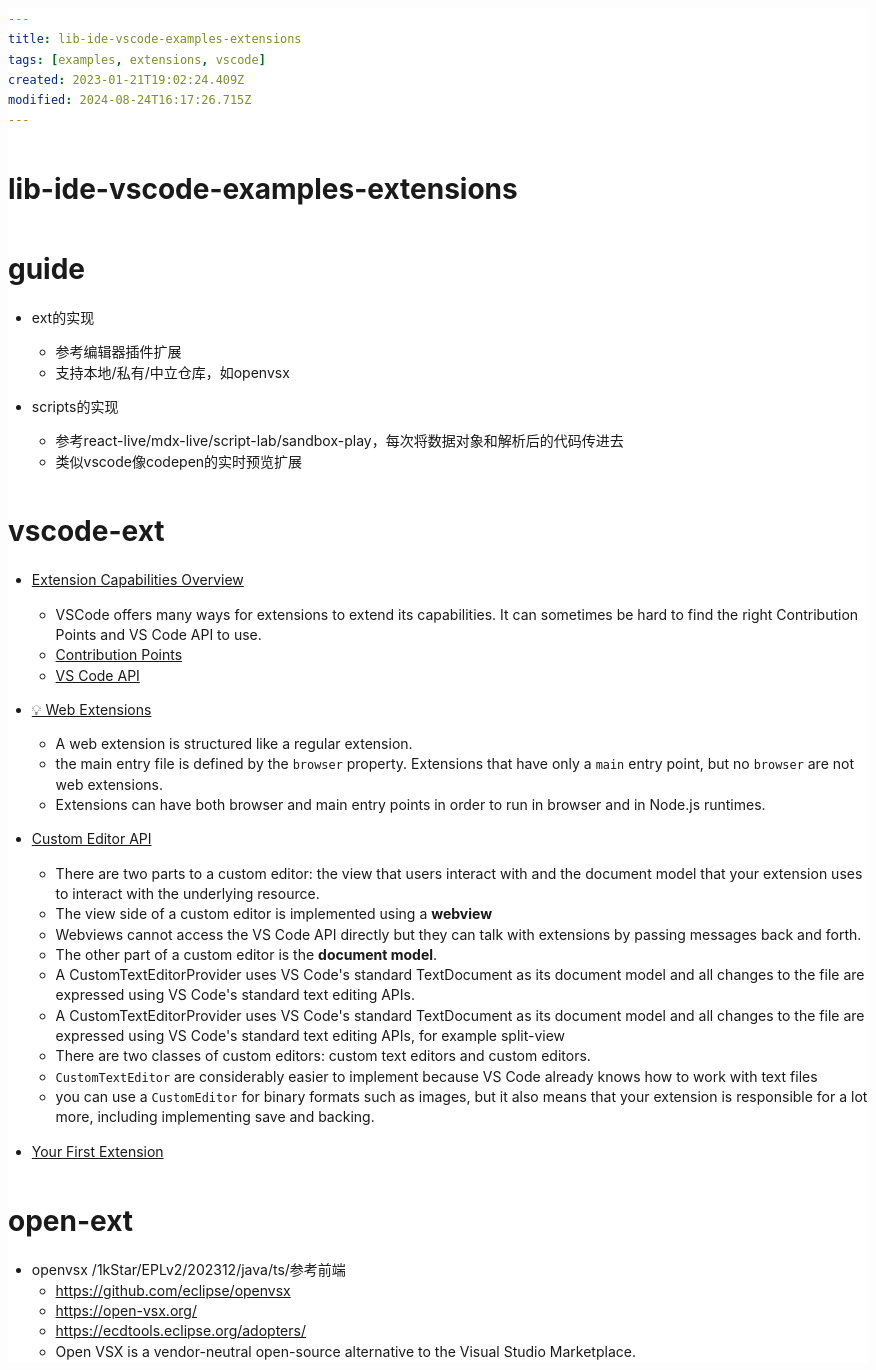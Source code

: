 ```yaml
---
title: lib-ide-vscode-examples-extensions
tags: [examples, extensions, vscode]
created: 2023-01-21T19:02:24.409Z
modified: 2024-08-24T16:17:26.715Z
---
```


# lib-ide-vscode-examples-extensions

# guide

- ext的实现
  - 参考编辑器插件扩展
  - 支持本地/私有/中立仓库，如openvsx

- scripts的实现
  - 参考react-live/mdx-live/script-lab/sandbox-play，每次将数据对象和解析后的代码传进去
  - 类似vscode像codepen的实时预览扩展
# vscode-ext
- [Extension Capabilities Overview](https://code.visualstudio.com/api/extension-capabilities/overview)
  - VSCode offers many ways for extensions to extend its capabilities. It can sometimes be hard to find the right Contribution Points and VS Code API to use. 
  - [Contribution Points](https://code.visualstudio.com/api/references/contribution-points)
  - [VS Code API](https://code.visualstudio.com/api/references/vscode-api)

- [💡 Web Extensions](https://code.visualstudio.com/api/extension-guides/web-extensions)
  - A web extension is structured like a regular extension. 
  - the main entry file is defined by the `browser` property. Extensions that have only a `main` entry point, but no `browser` are not web extensions.
  - Extensions can have both browser and main entry points in order to run in browser and in Node.js runtimes.

- [Custom Editor API](https://code.visualstudio.com/api/extension-guides/custom-editors)
  - There are two parts to a custom editor: the view that users interact with and the document model that your extension uses to interact with the underlying resource.
  - The view side of a custom editor is implemented using a **webview**
  - Webviews cannot access the VS Code API directly but they can talk with extensions by passing messages back and forth.
  - The other part of a custom editor is the **document model**.
  - A CustomTextEditorProvider uses VS Code's standard TextDocument as its document model and all changes to the file are expressed using VS Code's standard text editing APIs.
  - A CustomTextEditorProvider uses VS Code's standard TextDocument as its document model and all changes to the file are expressed using VS Code's standard text editing APIs, for example split-view
  - There are two classes of custom editors: custom text editors and custom editors. 
  - `CustomTextEditor` are considerably easier to implement because VS Code already knows how to work with text files 
  - you can use a `CustomEditor` for binary formats such as images, but it also means that your extension is responsible for a lot more, including implementing save and backing.
- [Your First Extension](https://code.visualstudio.com/api/get-started/your-first-extension)
# open-ext
- openvsx /1kStar/EPLv2/202312/java/ts/参考前端
  - https://github.com/eclipse/openvsx
  - https://open-vsx.org/
  - https://ecdtools.eclipse.org/adopters/
  - Open VSX is a vendor-neutral open-source alternative to the Visual Studio Marketplace.